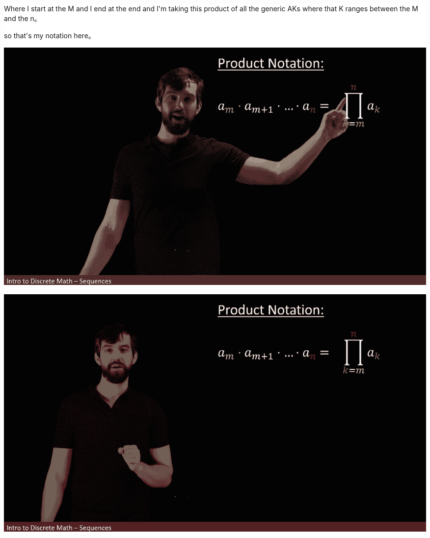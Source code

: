 Where I start at the M and I end at the end and I'm taking this product of all the generic AKs where that K ranges between the M and the n。

 so that's my notation here。

![](img/2562e09f0aafe40a09eb6f0f8098809a_55.png)

![](img/2562e09f0aafe40a09eb6f0f8098809a_56.png)
